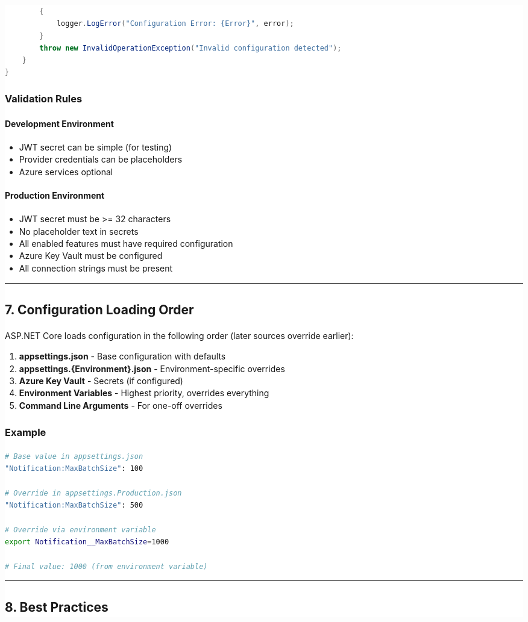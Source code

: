 ```csharp
        {
            logger.LogError("Configuration Error: {Error}", error);
        }
        throw new InvalidOperationException("Invalid configuration detected");
    }
}
```

### Validation Rules

#### Development Environment
- JWT secret can be simple (for testing)
- Provider credentials can be placeholders
- Azure services optional

#### Production Environment
- JWT secret must be >= 32 characters
- No placeholder text in secrets
- All enabled features must have required configuration
- Azure Key Vault must be configured
- All connection strings must be present

---

## 7. Configuration Loading Order

ASP.NET Core loads configuration in the following order (later sources override earlier):

1. **appsettings.json** - Base configuration with defaults
2. **appsettings.{Environment}.json** - Environment-specific overrides
3. **Azure Key Vault** - Secrets (if configured)
4. **Environment Variables** - Highest priority, overrides everything
5. **Command Line Arguments** - For one-off overrides

### Example

```bash
# Base value in appsettings.json
"Notification:MaxBatchSize": 100

# Override in appsettings.Production.json
"Notification:MaxBatchSize": 500

# Override via environment variable
export Notification__MaxBatchSize=1000

# Final value: 1000 (from environment variable)
```

---

## 8. Best Practices
